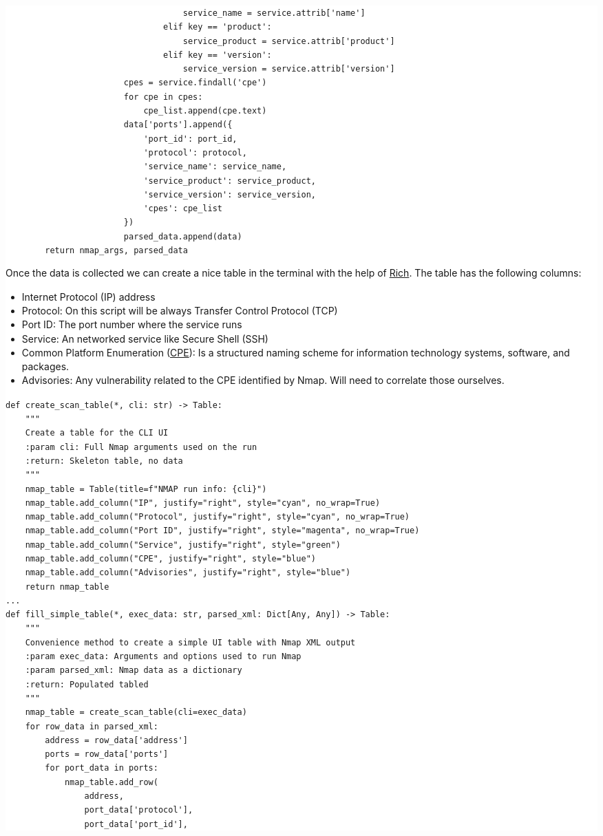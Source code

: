 ```python=
                                    service_name = service.attrib['name']
                                elif key == 'product':
                                    service_product = service.attrib['product']
                                elif key == 'version':
                                    service_version = service.attrib['version']
                        cpes = service.findall('cpe')
                        for cpe in cpes:
                            cpe_list.append(cpe.text)
                        data['ports'].append({
                            'port_id': port_id,
                            'protocol': protocol,
                            'service_name': service_name,
                            'service_product': service_product,
                            'service_version': service_version,
                            'cpes': cpe_list
                        })
                        parsed_data.append(data)
        return nmap_args, parsed_data
```

Once the data is collected we can create a nice table in the terminal with the help of [Rich](https://github.com/Textualize/rich).
The table has the following columns:
* Internet Protocol (IP) address
* Protocol: On this script will be always Transfer Control Protocol (TCP)
* Port ID: The port number where the service runs
* Service: An networked service like Secure Shell (SSH)
* Common Platform Enumeration ([CPE](https://nvd.nist.gov/products/cpe)): Is a structured naming scheme for information technology systems, software, and packages.
* Advisories: Any vulnerability related to the CPE identified by Nmap. Will need to correlate those ourselves.

```python=
def create_scan_table(*, cli: str) -> Table:
    """
    Create a table for the CLI UI
    :param cli: Full Nmap arguments used on the run
    :return: Skeleton table, no data
    """
    nmap_table = Table(title=f"NMAP run info: {cli}")
    nmap_table.add_column("IP", justify="right", style="cyan", no_wrap=True)
    nmap_table.add_column("Protocol", justify="right", style="cyan", no_wrap=True)
    nmap_table.add_column("Port ID", justify="right", style="magenta", no_wrap=True)
    nmap_table.add_column("Service", justify="right", style="green")
    nmap_table.add_column("CPE", justify="right", style="blue")
    nmap_table.add_column("Advisories", justify="right", style="blue")
    return nmap_table
...
def fill_simple_table(*, exec_data: str, parsed_xml: Dict[Any, Any]) -> Table:
    """
    Convenience method to create a simple UI table with Nmap XML output
    :param exec_data: Arguments and options used to run Nmap
    :param parsed_xml: Nmap data as a dictionary
    :return: Populated tabled
    """
    nmap_table = create_scan_table(cli=exec_data)
    for row_data in parsed_xml:
        address = row_data['address']
        ports = row_data['ports']
        for port_data in ports:
            nmap_table.add_row(
                address,
                port_data['protocol'],
                port_data['port_id'],
```